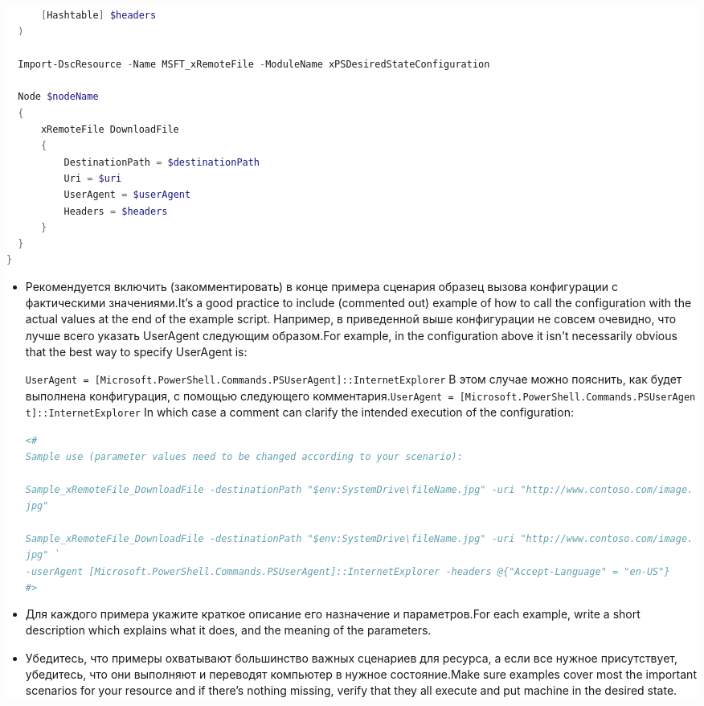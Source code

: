   ```powershell
        [Hashtable] $headers
    )

    Import-DscResource -Name MSFT_xRemoteFile -ModuleName xPSDesiredStateConfiguration

    Node $nodeName
    {
        xRemoteFile DownloadFile
        {
            DestinationPath = $destinationPath
            Uri = $uri
            UserAgent = $userAgent
            Headers = $headers
        }
    }
  }
  ```

- <span data-ttu-id="dbae9-187">Рекомендуется включить (закомментировать) в конце примера сценария образец вызова конфигурации с фактическими значениями.</span><span class="sxs-lookup"><span data-stu-id="dbae9-187">It’s a good practice to include (commented out) example of how to call the configuration with the actual values at the end of the example script.</span></span>
  <span data-ttu-id="dbae9-188">Например, в приведенной выше конфигурации не совсем очевидно, что лучше всего указать UserAgent следующим образом.</span><span class="sxs-lookup"><span data-stu-id="dbae9-188">For example, in the configuration above it isn't necessarily obvious that the best way to specify UserAgent is:</span></span>

  <span data-ttu-id="dbae9-189">`UserAgent = [Microsoft.PowerShell.Commands.PSUserAgent]::InternetExplorer` В этом случае можно пояснить, как будет выполнена конфигурация, с помощью следующего комментария.</span><span class="sxs-lookup"><span data-stu-id="dbae9-189">`UserAgent = [Microsoft.PowerShell.Commands.PSUserAgent]::InternetExplorer` In which case a comment can clarify the intended execution of the configuration:</span></span>

  ```powershell
  <#
  Sample use (parameter values need to be changed according to your scenario):

  Sample_xRemoteFile_DownloadFile -destinationPath "$env:SystemDrive\fileName.jpg" -uri "http://www.contoso.com/image.jpg"

  Sample_xRemoteFile_DownloadFile -destinationPath "$env:SystemDrive\fileName.jpg" -uri "http://www.contoso.com/image.jpg" `
  -userAgent [Microsoft.PowerShell.Commands.PSUserAgent]::InternetExplorer -headers @{"Accept-Language" = "en-US"}
  #>
  ```

- <span data-ttu-id="dbae9-190">Для каждого примера укажите краткое описание его назначение и параметров.</span><span class="sxs-lookup"><span data-stu-id="dbae9-190">For each example, write a short description which explains what it does, and the meaning of the parameters.</span></span>
- <span data-ttu-id="dbae9-191">Убедитесь, что примеры охватывают большинство важных сценариев для ресурса, а если все нужное присутствует, убедитесь, что они выполняют и переводят компьютер в нужное состояние.</span><span class="sxs-lookup"><span data-stu-id="dbae9-191">Make sure examples cover most the important scenarios for your resource and if there’s nothing missing, verify that they all execute and put machine in the desired state.</span></span>
